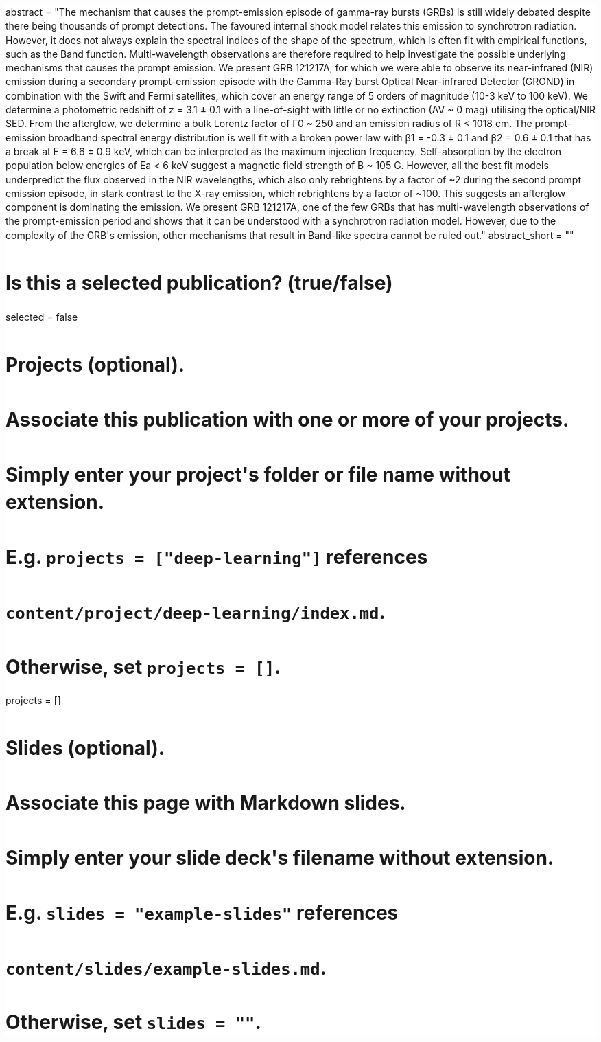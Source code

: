 abstract = "The mechanism that causes the prompt-emission episode of gamma-ray bursts (GRBs) is still widely debated despite there being thousands of prompt detections. The favoured internal shock model relates this emission to synchrotron radiation. However, it does not always explain the spectral indices of the shape of the spectrum, which is often fit with empirical functions, such as the Band function. Multi-wavelength observations are therefore required to help investigate the possible underlying mechanisms that causes the prompt emission. We present GRB 121217A, for which we were able to observe its near-infrared (NIR) emission during a secondary prompt-emission episode with the Gamma-Ray burst Optical Near-infrared Detector (GROND) in combination with the Swift and Fermi satellites, which cover an energy range of 5 orders of magnitude (10-3 keV to 100 keV). We determine a photometric redshift of z = 3.1 ± 0.1 with a line-of-sight with little or no extinction (AV ~ 0 mag) utilising the optical/NIR SED. From the afterglow, we determine a bulk Lorentz factor of Γ0 ~ 250 and an emission radius of R < 1018 cm. The prompt-emission broadband spectral energy distribution is well fit with a broken power law with β1 = -0.3 ± 0.1 and β2 = 0.6 ± 0.1 that has a break at E = 6.6 ± 0.9 keV, which can be interpreted as the maximum injection frequency. Self-absorption by the electron population below energies of Ea < 6 keV suggest a magnetic field strength of B ~ 105 G. However, all the best fit models underpredict the flux observed in the NIR wavelengths, which also only rebrightens by a factor of ~2 during the second prompt emission episode, in stark contrast to the X-ray emission, which rebrightens by a factor of ~100. This suggests an afterglow component is dominating the emission. We present GRB 121217A, one of the few GRBs that has multi-wavelength observations of the prompt-emission period and shows that it can be understood with a synchrotron radiation model. However, due to the complexity of the GRB's emission, other mechanisms that result in Band-like spectra cannot be ruled out."
abstract_short = ""

# Is this a selected publication? (true/false)
selected = false

# Projects (optional).
#   Associate this publication with one or more of your projects.
#   Simply enter your project's folder or file name without extension.
#   E.g. `projects = ["deep-learning"]` references 
#   `content/project/deep-learning/index.md`.
#   Otherwise, set `projects = []`.
projects = []

# Slides (optional).
#   Associate this page with Markdown slides.
#   Simply enter your slide deck's filename without extension.
#   E.g. `slides = "example-slides"` references 
#   `content/slides/example-slides.md`.
#   Otherwise, set `slides = ""`.